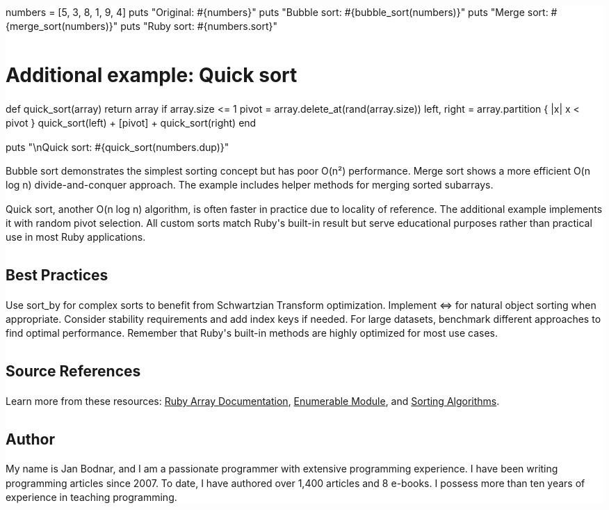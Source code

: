 numbers = [5, 3, 8, 1, 9, 4]
puts "Original: #{numbers}"
puts "Bubble sort: #{bubble_sort(numbers)}"
puts "Merge sort: #{merge_sort(numbers)}"
puts "Ruby sort: #{numbers.sort}"

# Additional example: Quick sort
def quick_sort(array)
  return array if array.size &lt;= 1
  pivot = array.delete_at(rand(array.size))
  left, right = array.partition { |x| x &lt; pivot }
  quick_sort(left) + [pivot] + quick_sort(right)
end

puts "\nQuick sort: #{quick_sort(numbers.dup)}"

Bubble sort demonstrates the simplest sorting concept but has poor O(n²)
performance. Merge sort shows a more efficient O(n log n) divide-and-conquer
approach. The example includes helper methods for merging sorted subarrays. 

Quick sort, another O(n log n) algorithm, is often faster in practice due to
locality of reference. The additional example implements it with random pivot
selection. All custom sorts match Ruby's built-in result but serve educational
purposes rather than practical use in most Ruby applications.

## Best Practices

Use sort_by for complex sorts to benefit from Schwartzian Transform
optimization. Implement &lt;=&gt; for natural object sorting when
appropriate. Consider stability requirements and add index keys if needed. For
large datasets, benchmark different approaches to find optimal performance.
Remember that Ruby's built-in methods are highly optimized for most use cases.

## Source References

Learn more from these resources: 
[Ruby Array Documentation](https://ruby-doc.org/core/Array.html),
[Enumerable Module](https://ruby-doc.org/core/Enumerable.html),
and [Sorting Algorithms](https://en.wikipedia.org/wiki/Sorting_algorithm).

## Author

My name is Jan Bodnar, and I am a passionate programmer with extensive
programming experience. I have been writing programming articles since 2007.
To date, I have authored over 1,400 articles and 8 e-books. I possess more
than ten years of experience in teaching programming.